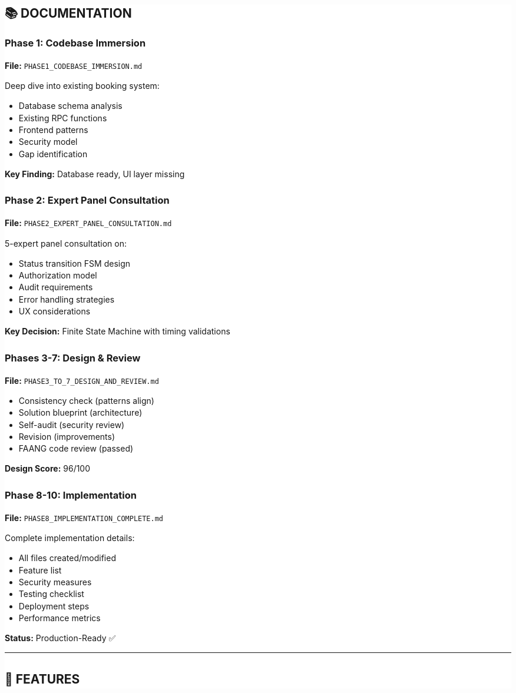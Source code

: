 
## 📚 DOCUMENTATION

### Phase 1: Codebase Immersion
**File:** `PHASE1_CODEBASE_IMMERSION.md`

Deep dive into existing booking system:
- Database schema analysis
- Existing RPC functions
- Frontend patterns
- Security model
- Gap identification

**Key Finding:** Database ready, UI layer missing

### Phase 2: Expert Panel Consultation
**File:** `PHASE2_EXPERT_PANEL_CONSULTATION.md`

5-expert panel consultation on:
- Status transition FSM design
- Authorization model
- Audit requirements
- Error handling strategies
- UX considerations

**Key Decision:** Finite State Machine with timing validations

### Phases 3-7: Design & Review
**File:** `PHASE3_TO_7_DESIGN_AND_REVIEW.md`

- Consistency check (patterns align)
- Solution blueprint (architecture)
- Self-audit (security review)
- Revision (improvements)
- FAANG code review (passed)

**Design Score:** 96/100

### Phase 8-10: Implementation
**File:** `PHASE8_IMPLEMENTATION_COMPLETE.md`

Complete implementation details:
- All files created/modified
- Feature list
- Security measures
- Testing checklist
- Deployment steps
- Performance metrics

**Status:** Production-Ready ✅

---

## 🎨 FEATURES
